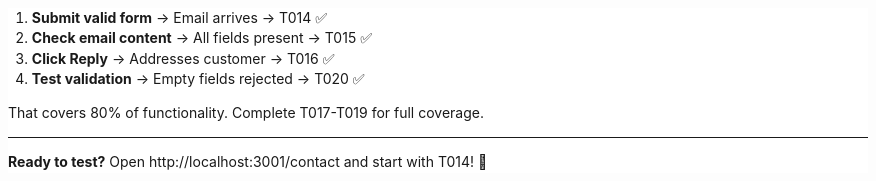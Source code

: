 1. **Submit valid form** → Email arrives → T014 ✅
2. **Check email content** → All fields present → T015 ✅
3. **Click Reply** → Addresses customer → T016 ✅
4. **Test validation** → Empty fields rejected → T020 ✅

That covers 80% of functionality. Complete T017-T019 for full coverage.

---

**Ready to test?** Open http://localhost:3001/contact and start with T014! 🚀

